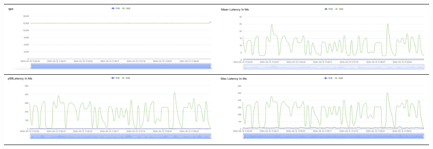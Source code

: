 | ![qps](./images/false_300_300_qos1_p32_50mps_1n_1v/qps.png) | ![mean](./images/false_300_300_qos1_p32_50mps_1n_1v/mean.png) |
| ------------------------------------------------------------ | ------------------------------------------------------------ |
| ![p99](./images/false_300_300_qos1_p32_50mps_1n_1v/p99.png) | ![max](./images/false_300_300_qos1_p32_50mps_1n_1v/max.png) |